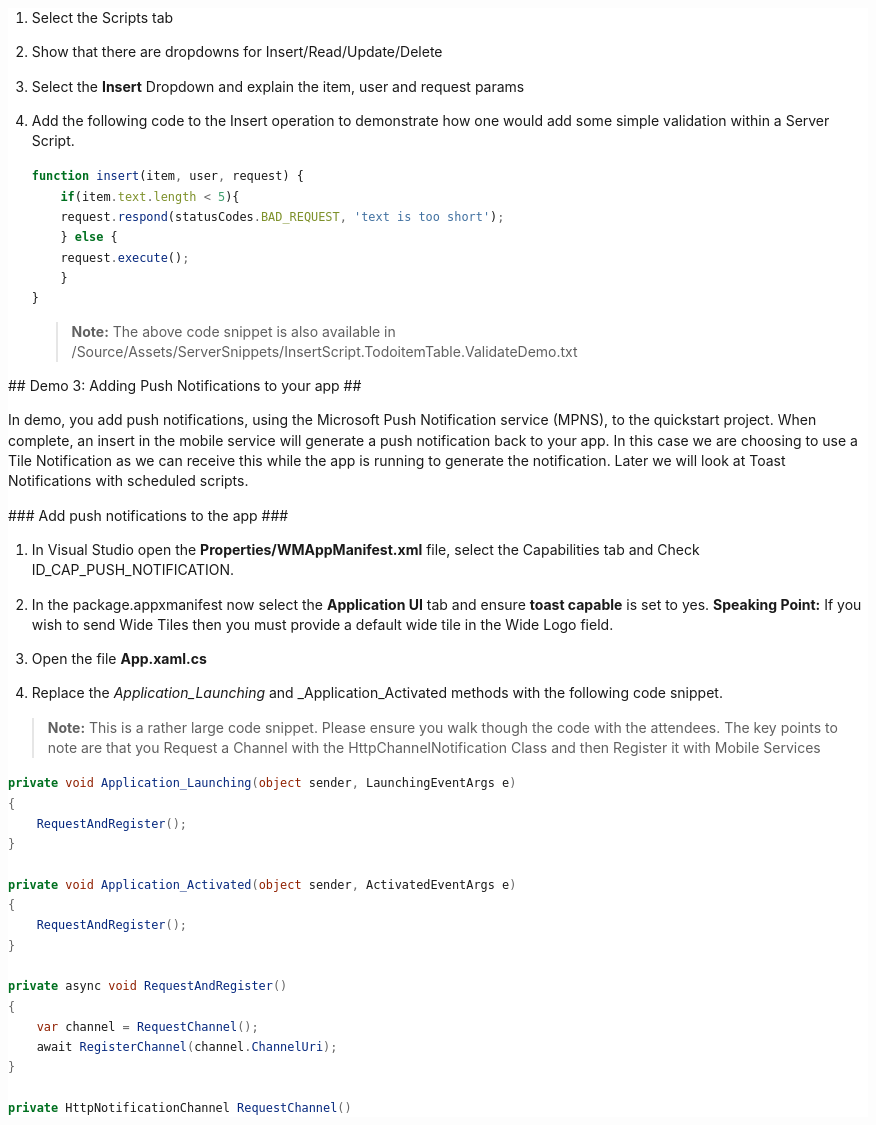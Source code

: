 1. Select the Scripts tab

1. Show that there are dropdowns for Insert/Read/Update/Delete

1. Select the **Insert** Dropdown and explain the item, user and request params

1. Add the following code to the Insert operation to demonstrate how one would add some simple validation within a Server Script.

	````JavaScript
	function insert(item, user, request) {
    	if(item.text.length < 5){
		request.respond(statusCodes.BAD_REQUEST, 'text is too short');
    	} else {
		request.execute();
    	}
	}
	````
	> **Note:** The above code snippet is also available in /Source/Assets/ServerSnippets/InsertScript.TodoitemTable.ValidateDemo.txt  

<a name="Demo 3: Adding Push Notifications to your app" />
## Demo 3: Adding Push Notifications to your app ##

In demo, you add push notifications, using the Microsoft Push Notification service (MPNS), to the quickstart project. When complete, an insert in the mobile service will generate a push notification back to your app. In this case we are choosing to use a Tile Notification as we can receive this while the app is running to generate the notification.  Later we will look at Toast Notifications with scheduled scripts.

<a name="Add-push-notifications-to-the-app" />
### Add push notifications to the app ###

1. In Visual Studio open the **Properties/WMAppManifest.xml** file, select the Capabilities tab and Check ID_CAP_PUSH_NOTIFICATION.

1. In the package.appxmanifest now select the **Application UI** tab and ensure **toast capable** is set to yes.  **Speaking Point:** If you wish to send Wide Tiles then you must provide a default wide tile in the Wide Logo field.

1. Open the file **App.xaml.cs** 

1. Replace the _Application_Launching_ and _Application_Activated methods with the following code snippet.  

> **Note:** This is a rather large code snippet.  Please ensure you walk though the code with the attendees.  The key points to note are that you Request a Channel with the HttpChannelNotification Class and then Register it with Mobile Services


````C#
private void Application_Launching(object sender, LaunchingEventArgs e)
{
	RequestAndRegister();
}

private void Application_Activated(object sender, ActivatedEventArgs e)
{
	RequestAndRegister();
}

private async void RequestAndRegister()
{
	var channel = RequestChannel();
	await RegisterChannel(channel.ChannelUri); 
}
	
private HttpNotificationChannel RequestChannel()
````